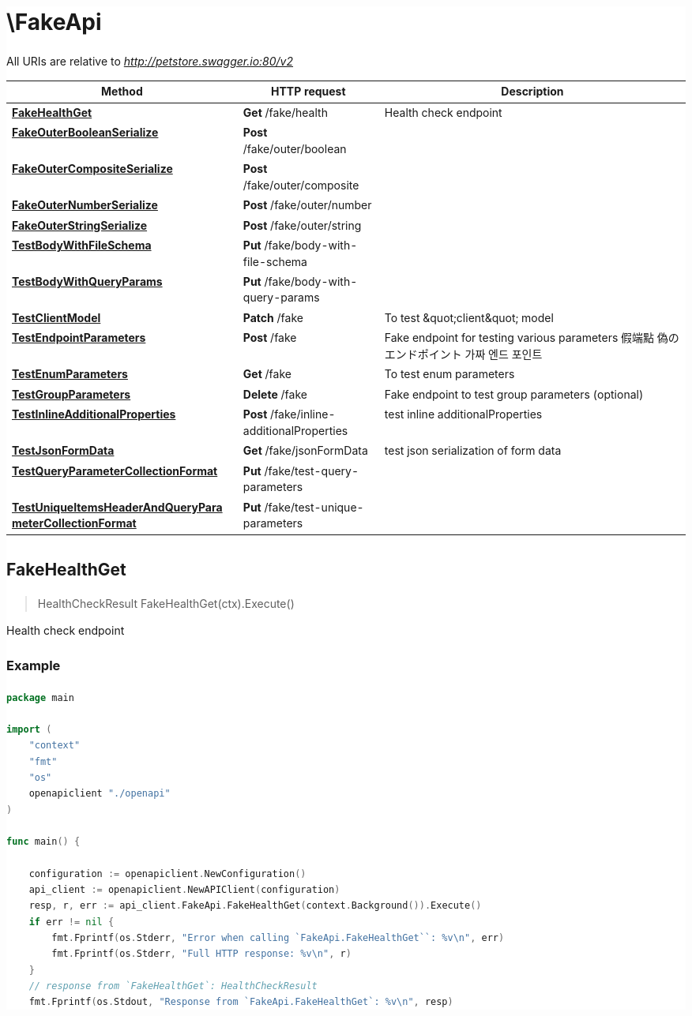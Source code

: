 # \FakeApi

All URIs are relative to *http://petstore.swagger.io:80/v2*

Method | HTTP request | Description
------------- | ------------- | -------------
[**FakeHealthGet**](FakeApi.md#FakeHealthGet) | **Get** /fake/health | Health check endpoint
[**FakeOuterBooleanSerialize**](FakeApi.md#FakeOuterBooleanSerialize) | **Post** /fake/outer/boolean | 
[**FakeOuterCompositeSerialize**](FakeApi.md#FakeOuterCompositeSerialize) | **Post** /fake/outer/composite | 
[**FakeOuterNumberSerialize**](FakeApi.md#FakeOuterNumberSerialize) | **Post** /fake/outer/number | 
[**FakeOuterStringSerialize**](FakeApi.md#FakeOuterStringSerialize) | **Post** /fake/outer/string | 
[**TestBodyWithFileSchema**](FakeApi.md#TestBodyWithFileSchema) | **Put** /fake/body-with-file-schema | 
[**TestBodyWithQueryParams**](FakeApi.md#TestBodyWithQueryParams) | **Put** /fake/body-with-query-params | 
[**TestClientModel**](FakeApi.md#TestClientModel) | **Patch** /fake | To test \&quot;client\&quot; model
[**TestEndpointParameters**](FakeApi.md#TestEndpointParameters) | **Post** /fake | Fake endpoint for testing various parameters 假端點 偽のエンドポイント 가짜 엔드 포인트 
[**TestEnumParameters**](FakeApi.md#TestEnumParameters) | **Get** /fake | To test enum parameters
[**TestGroupParameters**](FakeApi.md#TestGroupParameters) | **Delete** /fake | Fake endpoint to test group parameters (optional)
[**TestInlineAdditionalProperties**](FakeApi.md#TestInlineAdditionalProperties) | **Post** /fake/inline-additionalProperties | test inline additionalProperties
[**TestJsonFormData**](FakeApi.md#TestJsonFormData) | **Get** /fake/jsonFormData | test json serialization of form data
[**TestQueryParameterCollectionFormat**](FakeApi.md#TestQueryParameterCollectionFormat) | **Put** /fake/test-query-parameters | 
[**TestUniqueItemsHeaderAndQueryParameterCollectionFormat**](FakeApi.md#TestUniqueItemsHeaderAndQueryParameterCollectionFormat) | **Put** /fake/test-unique-parameters | 



## FakeHealthGet

> HealthCheckResult FakeHealthGet(ctx).Execute()

Health check endpoint

### Example

```go
package main

import (
    "context"
    "fmt"
    "os"
    openapiclient "./openapi"
)

func main() {

    configuration := openapiclient.NewConfiguration()
    api_client := openapiclient.NewAPIClient(configuration)
    resp, r, err := api_client.FakeApi.FakeHealthGet(context.Background()).Execute()
    if err != nil {
        fmt.Fprintf(os.Stderr, "Error when calling `FakeApi.FakeHealthGet``: %v\n", err)
        fmt.Fprintf(os.Stderr, "Full HTTP response: %v\n", r)
    }
    // response from `FakeHealthGet`: HealthCheckResult
    fmt.Fprintf(os.Stdout, "Response from `FakeApi.FakeHealthGet`: %v\n", resp)
```